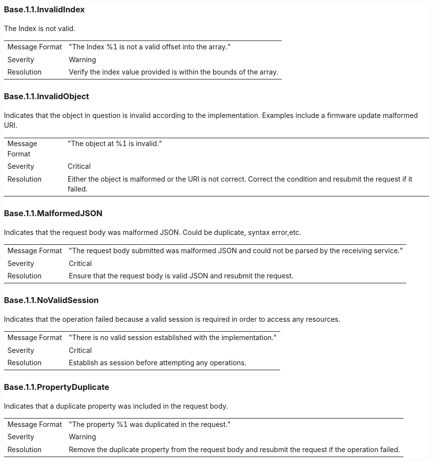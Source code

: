 ### Base.1.1.InvalidIndex
The Index is not valid.

| | |
|:---|:---|
|Message Format|"The Index %1 is not a valid offset into the array."
|Severity|Warning
|Resolution|Verify the index value provided is within the bounds of the array.

### Base.1.1.InvalidObject
Indicates that the object in question is invalid according to the implementation.  Examples include a firmware update malformed URI.

| | |
|:---|:---|
|Message Format|"The object at %1 is invalid."
|Severity|Critical
|Resolution|Either the object is malformed or the URI is not correct.  Correct the condition and resubmit the request if it failed.

### Base.1.1.MalformedJSON
Indicates that the request body was malformed JSON.  Could be duplicate, syntax error,etc.

| | |
|:---|:---|
|Message Format|"The request body submitted was malformed JSON and could not be parsed by the receiving service."
|Severity|Critical
|Resolution|Ensure that the request body is valid JSON and resubmit the request.

### Base.1.1.NoValidSession
Indicates that the operation failed because a valid session is required in order to access any resources.

| | |
|:---|:---|
|Message Format|"There is no valid session established with the implementation."
|Severity|Critical
|Resolution|Establish as session before attempting any operations.

### Base.1.1.PropertyDuplicate
Indicates that a duplicate property was included in the request body.

| | |
|:---|:---|
|Message Format|"The property %1 was duplicated in the request."
|Severity|Warning
|Resolution|Remove the duplicate property from the request body and resubmit the request if the operation failed.
